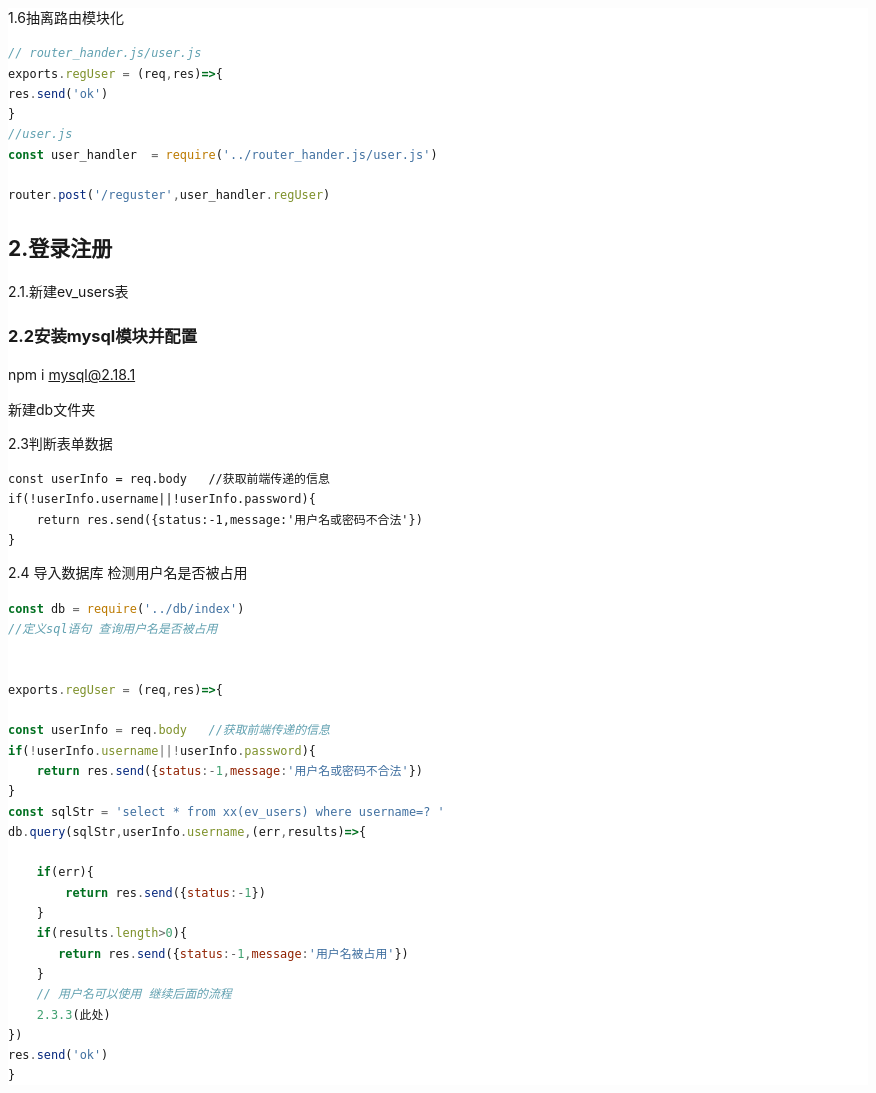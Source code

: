 1.6抽离路由模块化

```js
// router_hander.js/user.js
exports.regUser = (req,res)=>{
res.send('ok')
}
//user.js
const user_handler  = require('../router_hander.js/user.js')

router.post('/reguster',user_handler.regUser)
```

## 2.登录注册

2.1.新建ev_users表

### 2.2安装mysql模块并配置

npm i mysql@2.18.1

新建db文件夹



2.3判断表单数据

```
const userInfo = req.body   //获取前端传递的信息
if(!userInfo.username||!userInfo.password){
	return res.send({status:-1,message:'用户名或密码不合法'})
}
```

2.4  导入数据库   检测用户名是否被占用

```js
const db = require('../db/index')
//定义sql语句 查询用户名是否被占用


exports.regUser = (req,res)=>{

const userInfo = req.body   //获取前端传递的信息
if(!userInfo.username||!userInfo.password){
	return res.send({status:-1,message:'用户名或密码不合法'})
}
const sqlStr = 'select * from xx(ev_users) where username=? '
db.query(sqlStr,userInfo.username,(err,results)=>{

	if(err){
		return res.send({status:-1})
	}
	if(results.length>0){
	   return res.send({status:-1,message:'用户名被占用'}) 
	}
	// 用户名可以使用 继续后面的流程
    2.3.3(此处)
})
res.send('ok')
}

```
